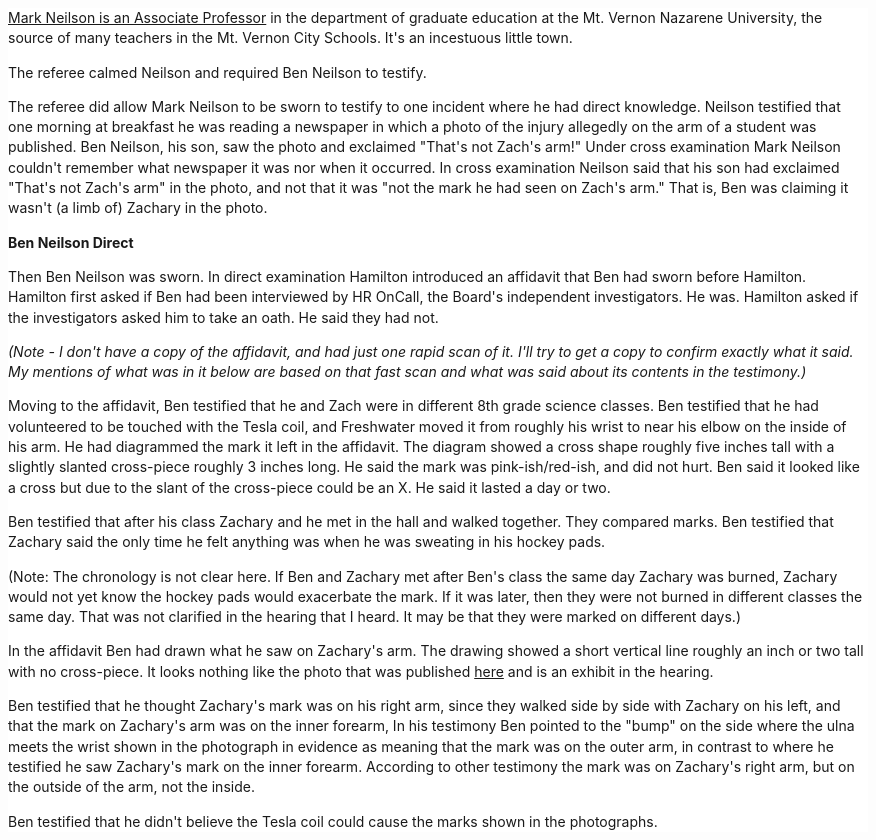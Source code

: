[Mark Neilson is an Associate Professor](http://www.mvnu.edu/facstaff/professors/Education/mnielson.asp) in the department of graduate education at the Mt. Vernon Nazarene University, the source of many teachers in the Mt. Vernon City Schools.  It's an incestuous little town.  

The referee calmed Neilson and required Ben Neilson to testify.

The referee did allow Mark Neilson to be sworn to testify to one incident where he had direct knowledge.  Neilson testified that one morning at breakfast he was reading a newspaper in which a photo of the injury allegedly on the arm of a student was published.  Ben Neilson, his son, saw the photo and exclaimed "That's not Zach's arm!"  Under cross examination Mark Neilson couldn't remember what newspaper it was nor when it occurred.  In cross examination Neilson said that his son had exclaimed "That's not Zach's arm" in the photo, and not that it was "not the mark he had seen on Zach's arm."  That is, Ben was claiming it wasn't (a limb of) Zachary in the photo.

**Ben Neilson Direct**

Then Ben Neilson was sworn.  In direct examination Hamilton introduced an affidavit that Ben had sworn before Hamilton.  Hamilton first asked if Ben had been interviewed by HR OnCall, the Board's independent investigators.  He was.  Hamilton asked if the investigators asked him to take an oath.  He said they had not.

_(Note - I don't have a copy of the affidavit, and had just one rapid scan of it.  I'll try to get a copy to confirm exactly what it said.  My mentions of what was in it below are based on that fast scan and what was said about its contents in the testimony.)_

Moving to the affidavit, Ben testified that he and Zach were in different 8th grade science classes.  Ben testified that he had volunteered to be touched with the Tesla coil, and Freshwater moved it from roughly his wrist to near his elbow on the inside of his arm.  He had diagrammed the mark it left in the affidavit.  The diagram showed a cross shape roughly five inches tall with a slightly slanted cross-piece roughly 3 inches long.  He said the mark was pink-ish/red-ish, and did not hurt.  Ben said it looked like a cross but due to the slant of the cross-piece could be an X.  He said it lasted a day or two.

Ben testified that after his class Zachary and he met in the hall and walked together.  They compared marks.  Ben testified that Zachary said the only time he felt anything was when he was sweating in his hockey pads.

(Note: The chronology is not clear here.  If Ben and Zachary met after Ben's class the same day Zachary was burned, Zachary would not yet know the hockey pads would exacerbate the mark.  If it was later, then they were not burned in different classes the same day.  That was not clarified in the hearing that I heard.  It may be that they were marked on different days.)

In the affidavit Ben had drawn what he saw on Zachary's arm.  The drawing showed a short vertical line roughly an inch or two tall with no cross-piece.  It looks nothing like the photo that was published [here](http://www.columbusdispatch.com/live/content/local_news/stories/2008/06/20/freshwater_decision.html?sid=101) and is an exhibit in the hearing.

Ben testified that he thought Zachary's mark was on his right arm, since they walked side by side with Zachary on his left, and that the mark on Zachary's arm was on the inner forearm,  In his testimony Ben pointed to the "bump" on the side where the ulna meets the wrist shown in the photograph in evidence as meaning that the mark was on the outer arm, in contrast to where he testified he saw Zachary's mark on the inner forearm.  According to other testimony the mark was on Zachary's right arm, but on the outside of the arm, not the inside.

Ben testified that he didn't believe the Tesla coil could cause the marks shown in the photographs.
